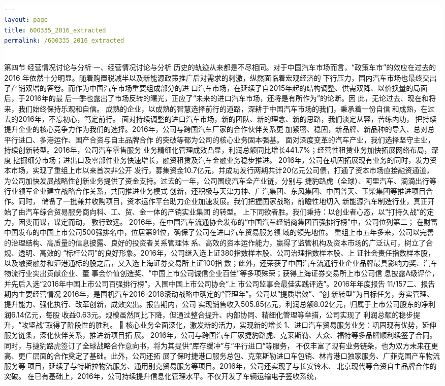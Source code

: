 ```yaml
---
layout: page
title: 600335_2016_extracted
permalink: /600335_2016_extracted
---
```


第四节
经营情况讨论与分析
一、经营情况讨论与分析
历史的轨迹从来都是不尽相同。对于中国汽车市场而言，“政策车市”的效应在过去的2016
年依然十分明显。随着购置税减半以及新能源政策推广后对需求的刺激，纵然面临着宏观经济的
下行压力，国内汽车市场也最终交出了产销双增的答卷。而作为中国汽车市场重要组成部分的进
口汽车市场，在延续了自2015年起的结构调整、供需双降、以价换量的局面后，于2016年的最
后一季也露出了市场反转的曙光，正应了“未来的进口汽车市场，还将是有所作为”的论断。因
此，无论过去、现在和将来，我们始终保持乐观和自信。
成熟的企业，以成熟的智慧选择前行的道路，深耕于中国汽车市场的我们，秉承着一份自信
和成熟，在过去的2016年，不忘初心，笃定前行。
面对持续调整的进口汽车市场，新的团队、新的理念、新的思路，我们淡定从容，苦练内功，
把持续提升企业的核心竞争力作为我们的选择。2016年，公司与跨国汽车厂家的合作伙伴关系更
加紧密、稳固，新品牌、新品种的导入、总对总平行进口、多港运作、国产合资与自主品牌合作
的突破等都为公司的核心业务固本强基。
面对深度变革的汽车产业，我们选择坚守主业，持续创新转型。2016年，公司汽车零售服务
业务精细化管理成效凸显，利润总额同比增长441.7%；经营性租赁业务加快拓展网络布局，深度
挖掘细分市场；进出口及零部件业务快速增长，融资租赁及汽车金融业务稳步推进。
2016年，公司在巩固拓展现有业务的同时，发力资本市场，实现了重组上市以来首次非公开
发行，募集资金10.7亿元，并成功发行两期共计20亿元公司债，打通了资本市场直接融资通道，
为公司加快发展战略性创新业务提供了资金支持。过去的一年，公司围绕汽车全产业链，分别与
捷豹路虎（全球）、阿里汽车、滴滴出行等行业领军企业建立战略合作关系，共同推进业务模式
创新，还积极与天津力神、广汽集团、东风集团、中国普天、玉柴集团等推进项目合作。同时，
储备了一批兼并收购项目，资本运作平台助力企业加速发展。我们把握国家战略，前瞻性地切入
新能源汽车制造行业，真正开始了由汽车综合贸易服务商向科、工、贸、金一体的产销实业集团
的转型。
上下同欲者胜。我们秉持：以创业者心态，以“打持久战”的定力，因变而谋，谋定而动，
敦行致远。
2016年，在中国汽车流通协会发布的“中国汽车经销商集团百强排行榜”中，公司位列第二；
在财富中国发布的中国上市公司500强排名中，位居第91位，确保了公司在进口汽车贸易服务领
域的领先地位。
重组上市五年多来，公司以完善的治理结构、高质量的信息披露、良好的投资者关系管理体
系、高效的资本运作能力，赢得了监管机构及资本市场的广泛认可，树立了合规、透明、高效的
“标杆公司”的良好形象。2016年，公司继入选上证380指数样本股、公司治理指数样本股、上
证社会责任指数样本股，以及融资融券和沪港通标的股之后，又入选上海证券交易所上证100指
数；此外，还荣获了中国汽车流通行业企业品牌最具影响力奖、汽车物流行业突出贡献企业、董
事会价值创造奖、“中国上市公司诚信企业百佳”等多项殊荣；获得上海证券交易所上市公司信
息披露A级评价，并先后入选“2016年中国上市公司百强排行榜”，入围中国上市公司协会“上
市公司监事会最佳实践评选”。2016年年度报告
11/157二、报告期内主要经营情况
2016年，是国机汽车2016-2018滚动战略中确定的“管理年”。公司以“提质增效”、“创
新转型”为目标任务，夯实管理、提升能力、强化执行、改革创新，成效突出。报告期内，公司
实现销售收入505.85亿元，利润总额8.02亿元，归属于上市公司股东的净利润6.14亿元，每股
收益0.63元。规模虽然同比下降，但通过整合提升、内部协同、精细化管理等举措，公司实现了
利润总额的稳步提升，“攻坚战”取得了阶段性的胜利。

核心业务全面深化，激发新的活力，实现新的增长
1、进口汽车贸易服务业务：巩固现有优势，延伸服务链条，深化伙伴关系，推进新项目拓
展。
2016年，公司与跨国汽车厂家捷豹路虎、克莱斯勒、大众、福特等多品牌顺利续签了合同。
同时，与捷豹路虎签订了全球战略合作意向书，将为其提供“库存缓冲”与“平行进口”等服务，
不仅丰富了现有业务链条，也为双方未来在更高、更广层面的合作奠定了基础。此外，公司还拓
展了保时捷港口服务总包、克莱斯勒进口车包销、林肯港口独家服务、广菲克国产车物流服务等
项目，延续了与特斯拉物流服务、通用别克贸易服务等项目。2016年，公司还实现了与长安铃木、
北京现代等合资自主品牌合作的突破。
在已有基础上，2016年，公司持续提升信息化管理水平。不仅开发了车辆运输电子签收系统，